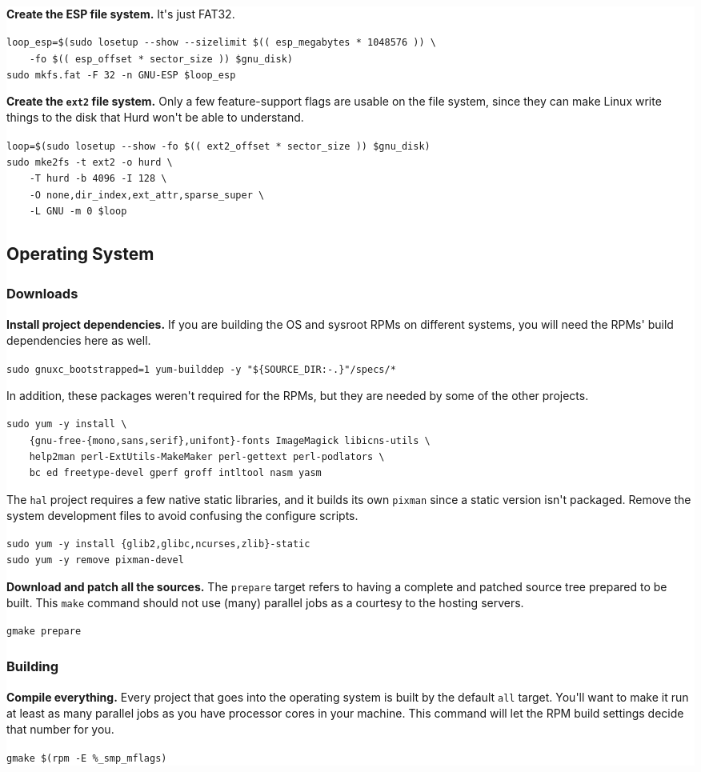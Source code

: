 **Create the ESP file system.**  It's just FAT32.

    loop_esp=$(sudo losetup --show --sizelimit $(( esp_megabytes * 1048576 )) \
        -fo $(( esp_offset * sector_size )) $gnu_disk)
    sudo mkfs.fat -F 32 -n GNU-ESP $loop_esp

**Create the `ext2` file system.**  Only a few feature-support flags are usable
on the file system, since they can make Linux write things to the disk that
Hurd won't be able to understand.

    loop=$(sudo losetup --show -fo $(( ext2_offset * sector_size )) $gnu_disk)
    sudo mke2fs -t ext2 -o hurd \
        -T hurd -b 4096 -I 128 \
        -O none,dir_index,ext_attr,sparse_super \
        -L GNU -m 0 $loop


## Operating System

### Downloads

**Install project dependencies.**  If you are building the OS and sysroot RPMs
on different systems, you will need the RPMs' build dependencies here as well.

    sudo gnuxc_bootstrapped=1 yum-builddep -y "${SOURCE_DIR:-.}"/specs/*

In addition, these packages weren't required for the RPMs, but they are needed
by some of the other projects.

    sudo yum -y install \
        {gnu-free-{mono,sans,serif},unifont}-fonts ImageMagick libicns-utils \
        help2man perl-ExtUtils-MakeMaker perl-gettext perl-podlators \
        bc ed freetype-devel gperf groff intltool nasm yasm

The `hal` project requires a few native static libraries, and it builds its own
`pixman` since a static version isn't packaged.  Remove the system development
files to avoid confusing the configure scripts.

    sudo yum -y install {glib2,glibc,ncurses,zlib}-static
    sudo yum -y remove pixman-devel

**Download and patch all the sources.**  The `prepare` target refers to having
a complete and patched source tree prepared to be built.  This `make` command
should not use (many) parallel jobs as a courtesy to the hosting servers.

    gmake prepare


### Building

**Compile everything.**  Every project that goes into the operating system is
built by the default `all` target.  You'll want to make it run at least as many
parallel jobs as you have processor cores in your machine.  This command will
let the RPM build settings decide that number for you.

    gmake $(rpm -E %_smp_mflags)
